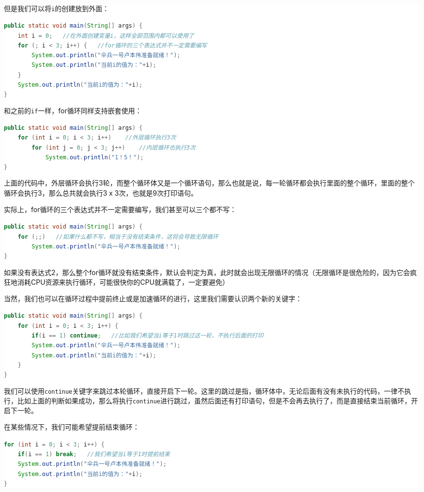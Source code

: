 但是我们可以将`i`的创建放到外面：

```java
public static void main(String[] args) {
    int i = 0;   //在外面创建变量i，这样全部范围内都可以使用了
    for (; i < 3; i++) {   //for循环的三个表达式并不一定需要编写
        System.out.println("伞兵一号卢本伟准备就绪！");
        System.out.println("当前i的值为："+i);
    }
    System.out.println("当前i的值为："+i);
}
```

和之前的`if`一样，for循环同样支持嵌套使用：

```java
public static void main(String[] args) {
    for (int i = 0; i < 3; i++)    //外层循环执行3次
        for (int j = 0; j < 3; j++)    //内层循环也执行3次
            System.out.println("1！5！");
}
```

上面的代码中，外层循环会执行3轮，而整个循环体又是一个循环语句，那么也就是说，每一轮循环都会执行里面的整个循环，里面的整个循环会执行3，那么总共就会执行3 x 3次，也就是9次打印语句。

实际上，for循环的三个表达式并不一定需要编写，我们甚至可以三个都不写：

```java
public static void main(String[] args) {
    for (;;)   //如果什么都不写，相当于没有结束条件，这将会导致无限循环
        System.out.println("伞兵一号卢本伟准备就绪！");
}
```

如果没有表达式2，那么整个for循环就没有结束条件，默认会判定为真，此时就会出现无限循环的情况（无限循环是很危险的，因为它会疯狂地消耗CPU资源来执行循环，可能很快你的CPU就满载了，一定要避免）

当然，我们也可以在循环过程中提前终止或是加速循环的进行，这里我们需要认识两个新的关键字：

```java
public static void main(String[] args) {
    for (int i = 0; i < 3; i++) {
        if(i == 1) continue;   //比如我们希望当i等于1时跳过这一轮，不执行后面的打印
        System.out.println("伞兵一号卢本伟准备就绪！");
        System.out.println("当前i的值为："+i);
    }
}
```

我们可以使用`continue`关键字来跳过本轮循环，直接开启下一轮。这里的跳过是指，循环体中，无论后面有没有未执行的代码，一律不执行，比如上面的判断如果成功，那么将执行`continue`进行跳过，虽然后面还有打印语句，但是不会再去执行了，而是直接结束当前循环，开启下一轮。

在某些情况下，我们可能希望提前结束循环：

```java
for (int i = 0; i < 3; i++) {
    if(i == 1) break;   //我们希望当i等于1时提前结束
    System.out.println("伞兵一号卢本伟准备就绪！");
    System.out.println("当前i的值为："+i);
}
```
